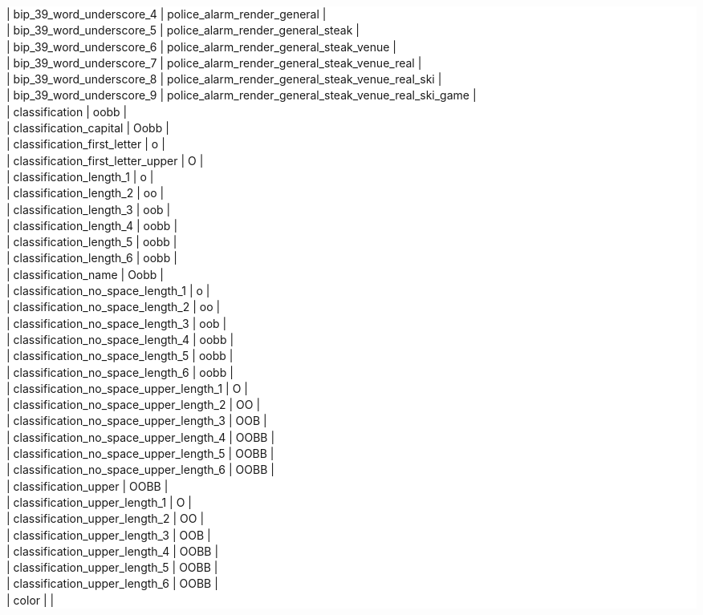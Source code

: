 | bip_39_word_underscore_4 | police_alarm_render_general |  
| bip_39_word_underscore_5 | police_alarm_render_general_steak |  
| bip_39_word_underscore_6 | police_alarm_render_general_steak_venue |  
| bip_39_word_underscore_7 | police_alarm_render_general_steak_venue_real |  
| bip_39_word_underscore_8 | police_alarm_render_general_steak_venue_real_ski |  
| bip_39_word_underscore_9 | police_alarm_render_general_steak_venue_real_ski_game |  
| classification | oobb |  
| classification_capital | Oobb |  
| classification_first_letter | o |  
| classification_first_letter_upper | O |  
| classification_length_1 | o |  
| classification_length_2 | oo |  
| classification_length_3 | oob |  
| classification_length_4 | oobb |  
| classification_length_5 | oobb |  
| classification_length_6 | oobb |  
| classification_name | Oobb |  
| classification_no_space_length_1 | o |  
| classification_no_space_length_2 | oo |  
| classification_no_space_length_3 | oob |  
| classification_no_space_length_4 | oobb |  
| classification_no_space_length_5 | oobb |  
| classification_no_space_length_6 | oobb |  
| classification_no_space_upper_length_1 | O |  
| classification_no_space_upper_length_2 | OO |  
| classification_no_space_upper_length_3 | OOB |  
| classification_no_space_upper_length_4 | OOBB |  
| classification_no_space_upper_length_5 | OOBB |  
| classification_no_space_upper_length_6 | OOBB |  
| classification_upper | OOBB |  
| classification_upper_length_1 | O |  
| classification_upper_length_2 | OO |  
| classification_upper_length_3 | OOB |  
| classification_upper_length_4 | OOBB |  
| classification_upper_length_5 | OOBB |  
| classification_upper_length_6 | OOBB |  
| color |  |  